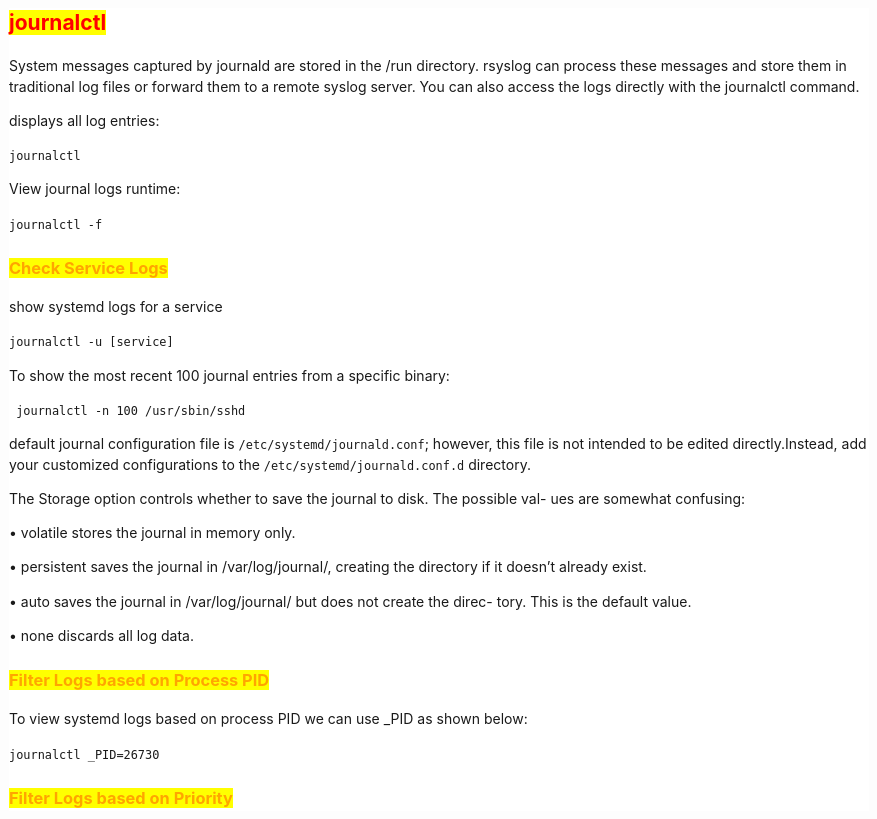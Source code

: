 ## <mark style="color:red;">journalctl</mark>

System messages captured by journald are stored in the /run directory. rsyslog can process these messages and store them in traditional log files or forward them to a remote syslog server. You can also access the logs directly with the journalctl command.

displays all log entries:

```
journalctl
```

View journal logs runtime:

```
journalctl -f
```

### <mark style="color:orange;">Check Service Logs</mark>

show systemd logs for a service

```
journalctl -u [service] 
```

To show the most recent 100 journal entries from a specific binary:

```
 journalctl -n 100 /usr/sbin/sshd
```

default journal configuration file is `/etc/systemd/journald.conf`; however, this file is not intended to be edited directly.Instead, add your customized configurations to the `/etc/systemd/journald.conf.d` directory.

The Storage option controls whether to save the journal to disk. The possible val- ues are somewhat confusing:

• volatile stores the journal in memory only.&#x20;

• persistent saves the journal in /var/log/journal/, creating the directory if it doesn’t already exist.&#x20;

• auto saves the journal in /var/log/journal/ but does not create the direc- tory. This is the default value.

• none discards all log data.

### <mark style="color:orange;">Filter Logs based on Process PID</mark>&#x20;

To view systemd logs based on process PID we can use \_PID as shown below:

```
journalctl _PID=26730
```

### <mark style="color:orange;">Filter Logs based on Priority</mark>
